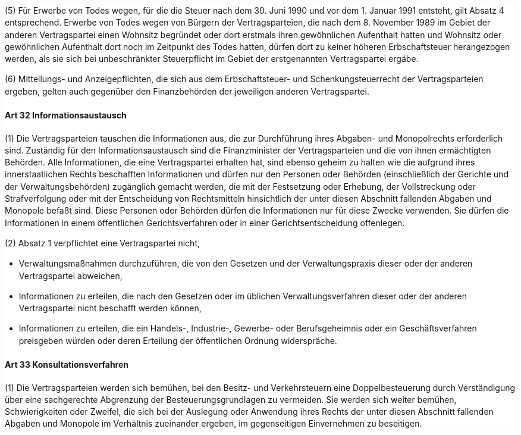 (5) Für Erwerbe von Todes wegen, für die die Steuer nach dem 30. Juni
1990 und vor dem 1. Januar 1991 entsteht, gilt Absatz 4 entsprechend.
Erwerbe von Todes wegen von Bürgern der Vertragsparteien, die nach dem
8\. November 1989 im Gebiet der anderen Vertragspartei einen Wohnsitz
begründet oder dort erstmals ihren gewöhnlichen Aufenthalt hatten und
Wohnsitz oder gewöhnlichen Aufenthalt dort noch im Zeitpunkt des Todes
hatten, dürfen dort zu keiner höheren Erbschaftsteuer herangezogen
werden, als sie sich bei unbeschränkter Steuerpflicht im Gebiet der
erstgenannten Vertragspartei ergäbe.

(6) Mitteilungs- und Anzeigepflichten, die sich aus dem
Erbschaftsteuer- und Schenkungsteuerrecht der Vertragsparteien
ergeben, gelten auch gegenüber den Finanzbehörden der jeweiligen
anderen Vertragspartei.

#### Art 32 Informationsaustausch

(1) Die Vertragsparteien tauschen die Informationen aus, die zur
Durchführung ihres Abgaben- und Monopolrechts erforderlich sind.
Zuständig für den Informationsaustausch sind die Finanzminister der
Vertragsparteien und die von ihnen ermächtigten Behörden. Alle
Informationen, die eine Vertragspartei erhalten hat, sind ebenso
geheim zu halten wie die aufgrund ihres innerstaatlichen Rechts
beschafften Informationen und dürfen nur den Personen oder Behörden
(einschließlich der Gerichte und der Verwaltungsbehörden) zugänglich
gemacht werden, die mit der Festsetzung oder Erhebung, der
Vollstreckung oder Strafverfolgung oder mit der Entscheidung von
Rechtsmitteln hinsichtlich der unter diesen Abschnitt fallenden
Abgaben und Monopole befaßt sind. Diese Personen oder Behörden dürfen
die Informationen nur für diese Zwecke verwenden. Sie dürfen die
Informationen in einem öffentlichen Gerichtsverfahren oder in einer
Gerichtsentscheidung offenlegen.

(2) Absatz 1 verpflichtet eine Vertragspartei nicht,

-   Verwaltungsmaßnahmen durchzuführen, die von den Gesetzen und der
    Verwaltungspraxis dieser oder der anderen Vertragspartei abweichen,


-   Informationen zu erteilen, die nach den Gesetzen oder im üblichen
    Verwaltungsverfahren dieser oder der anderen Vertragspartei nicht
    beschafft werden können,


-   Informationen zu erteilen, die ein Handels-, Industrie-, Gewerbe- oder
    Berufsgeheimnis oder ein Geschäftsverfahren preisgeben würden oder
    deren Erteilung der öffentlichen Ordnung widerspräche.

#### Art 33 Konsultationsverfahren

(1) Die Vertragsparteien werden sich bemühen, bei den Besitz- und
Verkehrsteuern eine Doppelbesteuerung durch Verständigung über eine
sachgerechte Abgrenzung der Besteuerungsgrundlagen zu vermeiden. Sie
werden sich weiter bemühen, Schwierigkeiten oder Zweifel, die sich bei
der Auslegung oder Anwendung ihres Rechts der unter diesen Abschnitt
fallenden Abgaben und Monopole im Verhältnis zueinander ergeben, im
gegenseitigen Einvernehmen zu beseitigen.
